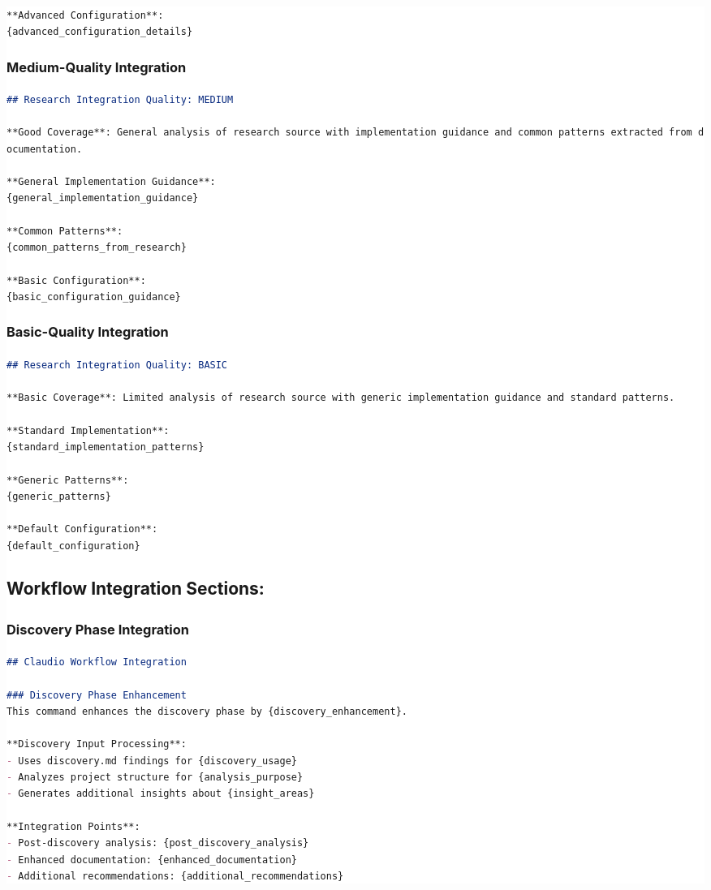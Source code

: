 ```markdown
**Advanced Configuration**:
{advanced_configuration_details}
```

### Medium-Quality Integration
```markdown
## Research Integration Quality: MEDIUM

**Good Coverage**: General analysis of research source with implementation guidance and common patterns extracted from documentation.

**General Implementation Guidance**:
{general_implementation_guidance}

**Common Patterns**:
{common_patterns_from_research}

**Basic Configuration**:
{basic_configuration_guidance}
```

### Basic-Quality Integration
```markdown
## Research Integration Quality: BASIC

**Basic Coverage**: Limited analysis of research source with generic implementation guidance and standard patterns.

**Standard Implementation**:
{standard_implementation_patterns}

**Generic Patterns**:
{generic_patterns}

**Default Configuration**:
{default_configuration}
```

## Workflow Integration Sections:

### Discovery Phase Integration
```markdown
## Claudio Workflow Integration

### Discovery Phase Enhancement
This command enhances the discovery phase by {discovery_enhancement}.

**Discovery Input Processing**:
- Uses discovery.md findings for {discovery_usage}
- Analyzes project structure for {analysis_purpose}
- Generates additional insights about {insight_areas}

**Integration Points**:
- Post-discovery analysis: {post_discovery_analysis}
- Enhanced documentation: {enhanced_documentation}
- Additional recommendations: {additional_recommendations}
```
